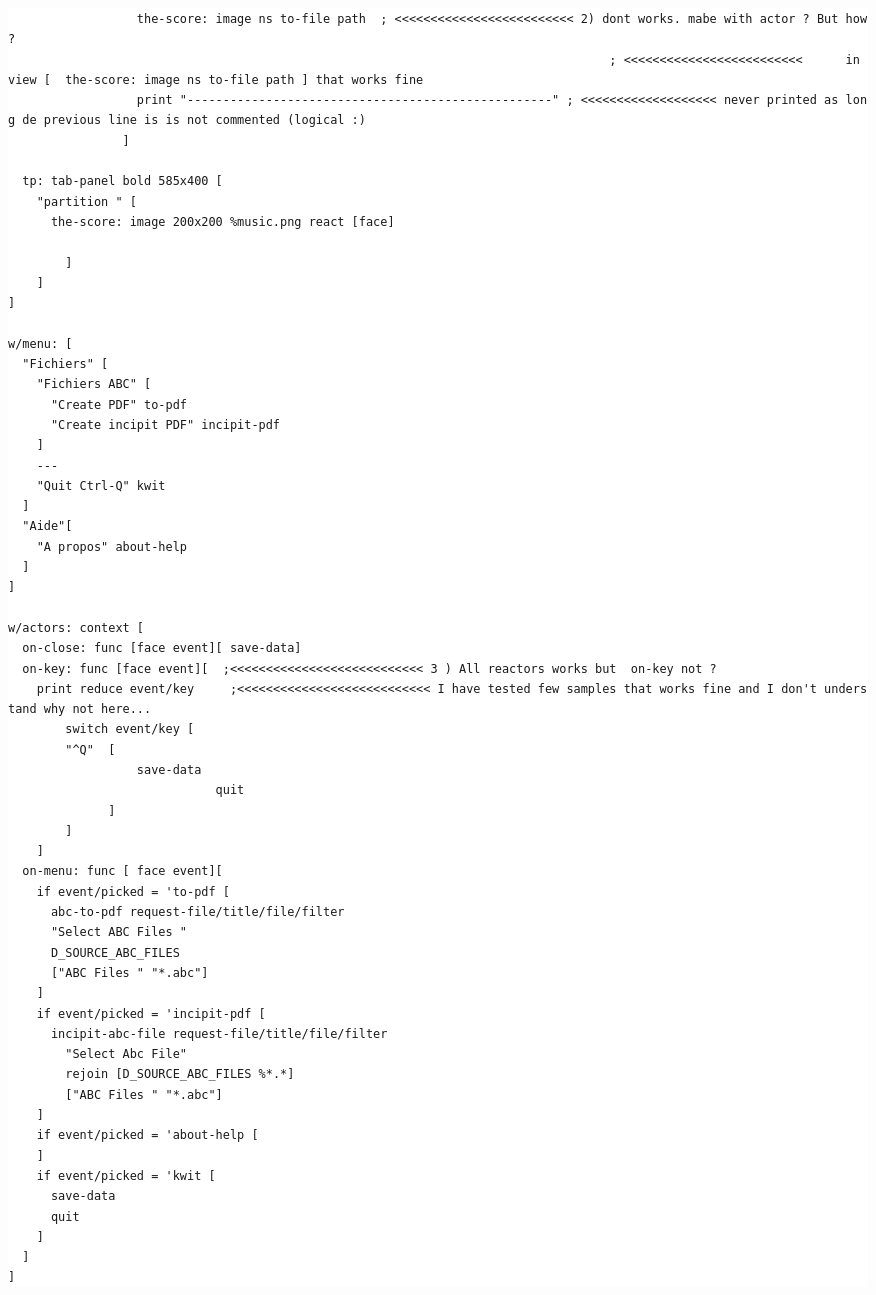 ```
                  the-score: image ns to-file path  ; <<<<<<<<<<<<<<<<<<<<<<<<< 2) dont works. mabe with actor ? But how ?
                                                                                    ; <<<<<<<<<<<<<<<<<<<<<<<<<      in view [  the-score: image ns to-file path ] that works fine
                  print "---------------------------------------------------" ; <<<<<<<<<<<<<<<<<<< never printed as long de previous line is is not commented (logical :)
                ]

  tp: tab-panel bold 585x400 [
    "partition " [
      the-score: image 200x200 %music.png react [face]

		]
	]
]

w/menu: [
  "Fichiers" [
    "Fichiers ABC" [
      "Create PDF" to-pdf
      "Create incipit PDF" incipit-pdf
    ]
    ---
    "Quit Ctrl-Q" kwit
  ]
  "Aide"[
    "A propos" about-help
  ]
] 

w/actors: context [
  on-close: func [face event][ save-data]
  on-key: func [face event][  ;<<<<<<<<<<<<<<<<<<<<<<<<<<< 3 ) All reactors works but  on-key not ?
    print reduce event/key     ;<<<<<<<<<<<<<<<<<<<<<<<<<<< I have tested few samples that works fine and I don't understand why not here...
		switch event/key [
		"^Q"  [
			      save-data
                             quit
		      ]
		]
	]
  on-menu: func [ face event][
    if event/picked = 'to-pdf [
      abc-to-pdf request-file/title/file/filter
      "Select ABC Files "
      D_SOURCE_ABC_FILES
      ["ABC Files " "*.abc"]
    ]
    if event/picked = 'incipit-pdf [
      incipit-abc-file request-file/title/file/filter
        "Select Abc File"
        rejoin [D_SOURCE_ABC_FILES %*.*]
        ["ABC Files " "*.abc"]
    ]
    if event/picked = 'about-help [
    ]
    if event/picked = 'kwit [
      save-data
      quit
    ]
  ]
]
```